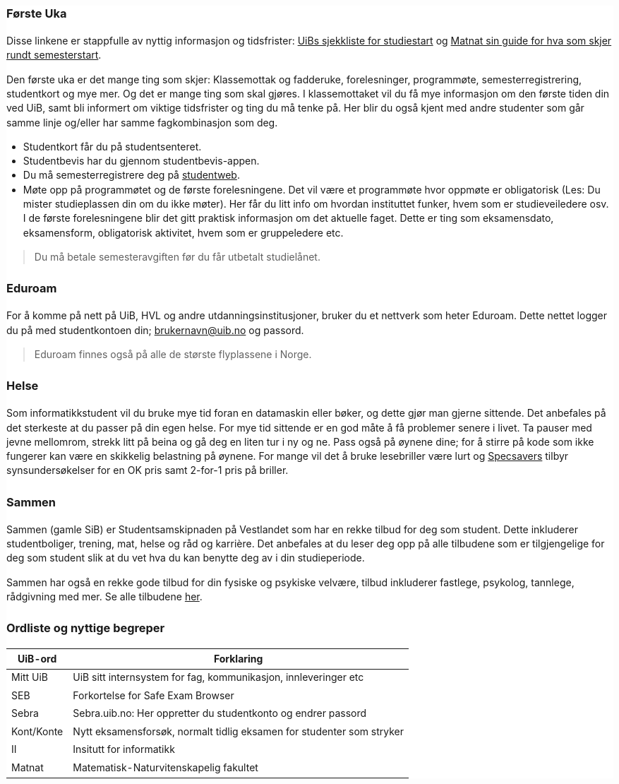 ### Første Uka

Disse linkene er stappfulle av nyttig informasjon og tidsfrister: [UiBs sjekkliste for studiestart](https://www.uib.no/student/127911/sjekkliste-i-studiestarten) og [Matnat sin guide for hva som skjer rundt semesterstart](https://www.uib.no/matnat/52774/velkommen-som-ny-student#uke-33-12-nbsp-16-august-).

Den første uka er det mange ting som skjer: Klassemottak og fadderuke, forelesninger, programmøte, semesterregistrering, studentkort og mye mer. Og det er mange ting som skal gjøres. I klassemottaket vil du få mye informasjon om den første tiden din ved UiB, samt bli informert om viktige tidsfrister og ting du må tenke på. Her blir du også kjent med andre studenter som går samme linje og/eller har samme fagkombinasjon som deg.

- Studentkort får du på studentsenteret.
- Studentbevis har du gjennom studentbevis-appen.
- Du må semesterregistrere deg på [studentweb](https://studentweb.uib.no/).
- Møte opp på programmøtet og de første forelesningene. Det vil være et programmøte hvor oppmøte er obligatorisk (Les: Du mister studieplassen din om du ikke møter). Her får du litt info om hvordan instituttet funker, hvem som er studieveiledere osv. I de første forelesningene blir det gitt praktisk informasjon om det aktuelle faget. Dette er ting som eksamensdato, eksamensform, obligatorisk aktivitet, hvem som er gruppeledere etc.

> Du må betale semesteravgiften før du får utbetalt studielånet.

### Eduroam

For å komme på nett på UiB, HVL og andre utdanningsinstitusjoner, bruker du et nettverk som heter Eduroam. Dette nettet logger du på med studentkontoen din; brukernavn@uib.no og passord.

> Eduroam finnes også på alle de største flyplassene i Norge.

### Helse

Som informatikkstudent vil du bruke mye tid foran en datamaskin eller bøker, og dette gjør man gjerne sittende. Det anbefales på det sterkeste at du passer på din egen helse. For mye tid sittende er en god måte å få problemer senere i livet. Ta pauser med jevne mellomrom, strekk litt på beina og gå deg en liten tur i ny og ne. Pass også på øynene dine; for å stirre på kode som ikke fungerer kan være en skikkelig belastning på øynene. For mange vil det å bruke lesebriller være lurt og [Specsavers](https://www.specsavers.no/) tilbyr synsundersøkelser for en OK pris samt 2-for-1 pris på briller.

### Sammen

Sammen (gamle SiB) er Studentsamskipnaden på Vestlandet som har en rekke tilbud for deg som student. Dette inkluderer studentboliger, trening, mat, helse og råd og karrière. Det anbefales at du leser deg opp på alle tilbudene som er tilgjengelige for deg som student slik at du vet hva du kan benytte deg av i din studieperiode.

Sammen har også en rekke gode tilbud for din fysiske og psykiske velvære, tilbud inkluderer fastlege, psykolog, tannlege, rådgivning med mer. Se alle tilbudene [her](https://www.sammen.no/no/bergen/helse).

### Ordliste og nyttige begreper

| UiB-ord               | Forklaring                                                            |
| --------------------- | --------------------------------------------------------------------- |
| Mitt UiB              | UiB sitt internsystem for fag, kommunikasjon, innleveringer etc       |
| SEB                   | Forkortelse for Safe Exam Browser                                     |
| Sebra                 | Sebra.uib.no: Her oppretter du studentkonto og endrer passord         |
| Kont/Konte            | Nytt eksamensforsøk, normalt tidlig eksamen for studenter som stryker |
| II                    | Insitutt for informatikk                                              |
| Matnat                | Matematisk-Naturvitenskapelig fakultet                                |